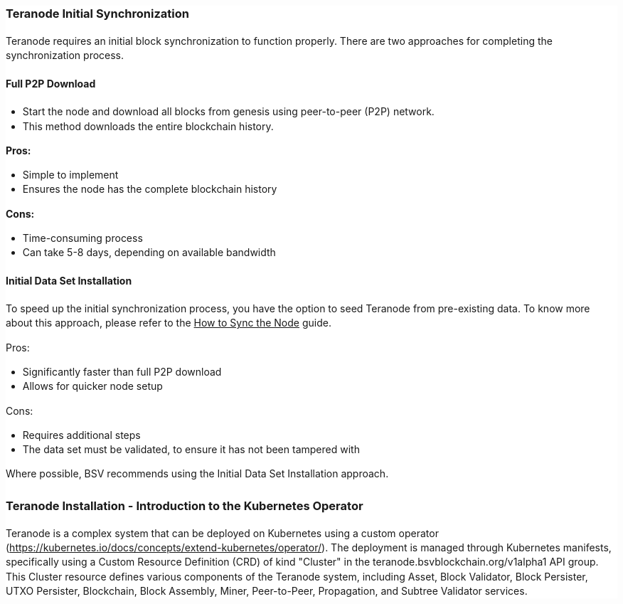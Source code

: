 

### Teranode Initial Synchronization



Teranode requires an initial block synchronization to function properly. There are two approaches for completing the synchronization process.



#### Full P2P Download



- Start the node and download all blocks from genesis using peer-to-peer (P2P) network.
- This method downloads the entire blockchain history.



**Pros:**

- Simple to implement
- Ensures the node has the complete blockchain history



**Cons:**

- Time-consuming process
- Can take 5-8 days, depending on available bandwidth



#### Initial Data Set Installation


To speed up the initial synchronization process, you have the option to seed Teranode from pre-existing data. To know more about this approach, please refer to the [How to Sync the Node](../minersHowToSyncTheNode.md) guide.

Pros:

- Significantly faster than full P2P download
- Allows for quicker node setup


Cons:

- Requires additional steps
- The data set must be validated, to ensure it has not been tampered with


Where possible, BSV recommends using the Initial Data Set Installation approach.



### Teranode Installation - Introduction to the Kubernetes Operator


Teranode is a complex system that can be deployed on Kubernetes using a custom operator (https://kubernetes.io/docs/concepts/extend-kubernetes/operator/). The deployment is managed through Kubernetes manifests, specifically using a Custom Resource Definition (CRD) of kind "Cluster" in the teranode.bsvblockchain.org/v1alpha1 API group. This Cluster resource defines various components of the Teranode system, including Asset, Block Validator, Block Persister, UTXO Persister, Blockchain, Block Assembly, Miner, Peer-to-Peer, Propagation, and Subtree Validator services.
